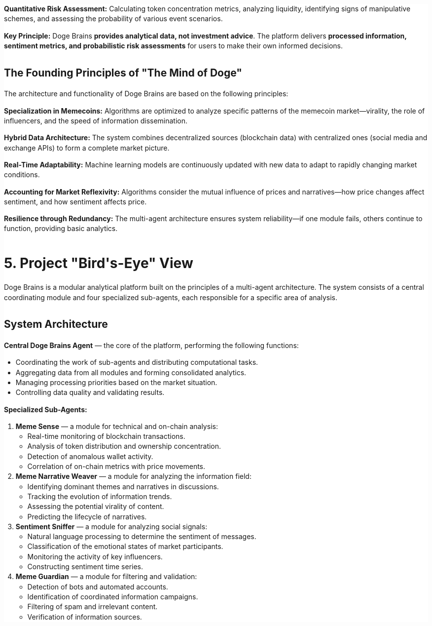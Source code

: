**Quantitative Risk Assessment:** Calculating token concentration metrics, analyzing liquidity, identifying signs of manipulative schemes, and assessing the probability of various event scenarios.

**Key Principle:** Doge Brains **provides analytical data, not investment advice**. The platform delivers **processed information, sentiment metrics, and probabilistic risk assessments** for users to make their own informed decisions.

## **The Founding Principles of "The Mind of Doge"**

The architecture and functionality of Doge Brains are based on the following principles:

**Specialization in Memecoins:** Algorithms are optimized to analyze specific patterns of the memecoin market—virality, the role of influencers, and the speed of information dissemination.

**Hybrid Data Architecture:** The system combines decentralized sources (blockchain data) with centralized ones (social media and exchange APIs) to form a complete market picture.

**Real-Time Adaptability:** Machine learning models are continuously updated with new data to adapt to rapidly changing market conditions.

**Accounting for Market Reflexivity:** Algorithms consider the mutual influence of prices and narratives—how price changes affect sentiment, and how sentiment affects price.

**Resilience through Redundancy:** The multi-agent architecture ensures system reliability—if one module fails, others continue to function, providing basic analytics.

# **5. Project "Bird's-Eye" View**

Doge Brains is a modular analytical platform built on the principles of a multi-agent architecture. The system consists of a central coordinating module and four specialized sub-agents, each responsible for a specific area of analysis.

## **System Architecture**

**Central Doge Brains Agent** — the core of the platform, performing the following functions:

*   Coordinating the work of sub-agents and distributing computational tasks.
*   Aggregating data from all modules and forming consolidated analytics.
*   Managing processing priorities based on the market situation.
*   Controlling data quality and validating results.

**Specialized Sub-Agents:**

1.  **Meme Sense** — a module for technical and on-chain analysis:
    *   Real-time monitoring of blockchain transactions.
    *   Analysis of token distribution and ownership concentration.
    *   Detection of anomalous wallet activity.
    *   Correlation of on-chain metrics with price movements.
2.  **Meme Narrative Weaver** — a module for analyzing the information field:
    *   Identifying dominant themes and narratives in discussions.
    *   Tracking the evolution of information trends.
    *   Assessing the potential virality of content.
    *   Predicting the lifecycle of narratives.
3.  **Sentiment Sniffer** — a module for analyzing social signals:
    *   Natural language processing to determine the sentiment of messages.
    *   Classification of the emotional states of market participants.
    *   Monitoring the activity of key influencers.
    *   Constructing sentiment time series.
4.  **Meme Guardian** — a module for filtering and validation:
    *   Detection of bots and automated accounts.
    *   Identification of coordinated information campaigns.
    *   Filtering of spam and irrelevant content.
    *   Verification of information sources.
